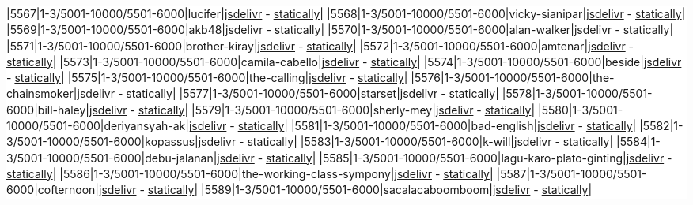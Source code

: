 |5567|1-3/5001-10000/5501-6000|lucifer|[jsdelivr](https://cdn.jsdelivr.net/gh/dbchord/webp-a-1110x370_1-3/5001-10000/5501-6000/lucifer.webp) - [statically](https://cdn.statically.io/gh/dbchord/webp-a-1110x370_1-3/img/5001-10000/5501-6000/lucifer.webp)|
|5568|1-3/5001-10000/5501-6000|vicky-sianipar|[jsdelivr](https://cdn.jsdelivr.net/gh/dbchord/webp-a-1110x370_1-3/5001-10000/5501-6000/vicky-sianipar.webp) - [statically](https://cdn.statically.io/gh/dbchord/webp-a-1110x370_1-3/img/5001-10000/5501-6000/vicky-sianipar.webp)|
|5569|1-3/5001-10000/5501-6000|akb48|[jsdelivr](https://cdn.jsdelivr.net/gh/dbchord/webp-a-1110x370_1-3/5001-10000/5501-6000/akb48.webp) - [statically](https://cdn.statically.io/gh/dbchord/webp-a-1110x370_1-3/img/5001-10000/5501-6000/akb48.webp)|
|5570|1-3/5001-10000/5501-6000|alan-walker|[jsdelivr](https://cdn.jsdelivr.net/gh/dbchord/webp-a-1110x370_1-3/5001-10000/5501-6000/alan-walker.webp) - [statically](https://cdn.statically.io/gh/dbchord/webp-a-1110x370_1-3/img/5001-10000/5501-6000/alan-walker.webp)|
|5571|1-3/5001-10000/5501-6000|brother-kiray|[jsdelivr](https://cdn.jsdelivr.net/gh/dbchord/webp-a-1110x370_1-3/5001-10000/5501-6000/brother-kiray.webp) - [statically](https://cdn.statically.io/gh/dbchord/webp-a-1110x370_1-3/img/5001-10000/5501-6000/brother-kiray.webp)|
|5572|1-3/5001-10000/5501-6000|amtenar|[jsdelivr](https://cdn.jsdelivr.net/gh/dbchord/webp-a-1110x370_1-3/5001-10000/5501-6000/amtenar.webp) - [statically](https://cdn.statically.io/gh/dbchord/webp-a-1110x370_1-3/img/5001-10000/5501-6000/amtenar.webp)|
|5573|1-3/5001-10000/5501-6000|camila-cabello|[jsdelivr](https://cdn.jsdelivr.net/gh/dbchord/webp-a-1110x370_1-3/5001-10000/5501-6000/camila-cabello.webp) - [statically](https://cdn.statically.io/gh/dbchord/webp-a-1110x370_1-3/img/5001-10000/5501-6000/camila-cabello.webp)|
|5574|1-3/5001-10000/5501-6000|beside|[jsdelivr](https://cdn.jsdelivr.net/gh/dbchord/webp-a-1110x370_1-3/5001-10000/5501-6000/beside.webp) - [statically](https://cdn.statically.io/gh/dbchord/webp-a-1110x370_1-3/img/5001-10000/5501-6000/beside.webp)|
|5575|1-3/5001-10000/5501-6000|the-calling|[jsdelivr](https://cdn.jsdelivr.net/gh/dbchord/webp-a-1110x370_1-3/5001-10000/5501-6000/the-calling.webp) - [statically](https://cdn.statically.io/gh/dbchord/webp-a-1110x370_1-3/img/5001-10000/5501-6000/the-calling.webp)|
|5576|1-3/5001-10000/5501-6000|the-chainsmoker|[jsdelivr](https://cdn.jsdelivr.net/gh/dbchord/webp-a-1110x370_1-3/5001-10000/5501-6000/the-chainsmoker.webp) - [statically](https://cdn.statically.io/gh/dbchord/webp-a-1110x370_1-3/img/5001-10000/5501-6000/the-chainsmoker.webp)|
|5577|1-3/5001-10000/5501-6000|starset|[jsdelivr](https://cdn.jsdelivr.net/gh/dbchord/webp-a-1110x370_1-3/5001-10000/5501-6000/starset.webp) - [statically](https://cdn.statically.io/gh/dbchord/webp-a-1110x370_1-3/img/5001-10000/5501-6000/starset.webp)|
|5578|1-3/5001-10000/5501-6000|bill-haley|[jsdelivr](https://cdn.jsdelivr.net/gh/dbchord/webp-a-1110x370_1-3/5001-10000/5501-6000/bill-haley.webp) - [statically](https://cdn.statically.io/gh/dbchord/webp-a-1110x370_1-3/img/5001-10000/5501-6000/bill-haley.webp)|
|5579|1-3/5001-10000/5501-6000|sherly-mey|[jsdelivr](https://cdn.jsdelivr.net/gh/dbchord/webp-a-1110x370_1-3/5001-10000/5501-6000/sherly-mey.webp) - [statically](https://cdn.statically.io/gh/dbchord/webp-a-1110x370_1-3/img/5001-10000/5501-6000/sherly-mey.webp)|
|5580|1-3/5001-10000/5501-6000|deriyansyah-ak|[jsdelivr](https://cdn.jsdelivr.net/gh/dbchord/webp-a-1110x370_1-3/5001-10000/5501-6000/deriyansyah-ak.webp) - [statically](https://cdn.statically.io/gh/dbchord/webp-a-1110x370_1-3/img/5001-10000/5501-6000/deriyansyah-ak.webp)|
|5581|1-3/5001-10000/5501-6000|bad-english|[jsdelivr](https://cdn.jsdelivr.net/gh/dbchord/webp-a-1110x370_1-3/5001-10000/5501-6000/bad-english.webp) - [statically](https://cdn.statically.io/gh/dbchord/webp-a-1110x370_1-3/img/5001-10000/5501-6000/bad-english.webp)|
|5582|1-3/5001-10000/5501-6000|kopassus|[jsdelivr](https://cdn.jsdelivr.net/gh/dbchord/webp-a-1110x370_1-3/5001-10000/5501-6000/kopassus.webp) - [statically](https://cdn.statically.io/gh/dbchord/webp-a-1110x370_1-3/img/5001-10000/5501-6000/kopassus.webp)|
|5583|1-3/5001-10000/5501-6000|k-will|[jsdelivr](https://cdn.jsdelivr.net/gh/dbchord/webp-a-1110x370_1-3/5001-10000/5501-6000/k-will.webp) - [statically](https://cdn.statically.io/gh/dbchord/webp-a-1110x370_1-3/img/5001-10000/5501-6000/k-will.webp)|
|5584|1-3/5001-10000/5501-6000|debu-jalanan|[jsdelivr](https://cdn.jsdelivr.net/gh/dbchord/webp-a-1110x370_1-3/5001-10000/5501-6000/debu-jalanan.webp) - [statically](https://cdn.statically.io/gh/dbchord/webp-a-1110x370_1-3/img/5001-10000/5501-6000/debu-jalanan.webp)|
|5585|1-3/5001-10000/5501-6000|lagu-karo-plato-ginting|[jsdelivr](https://cdn.jsdelivr.net/gh/dbchord/webp-a-1110x370_1-3/5001-10000/5501-6000/lagu-karo-plato-ginting.webp) - [statically](https://cdn.statically.io/gh/dbchord/webp-a-1110x370_1-3/img/5001-10000/5501-6000/lagu-karo-plato-ginting.webp)|
|5586|1-3/5001-10000/5501-6000|the-working-class-sympony|[jsdelivr](https://cdn.jsdelivr.net/gh/dbchord/webp-a-1110x370_1-3/5001-10000/5501-6000/the-working-class-sympony.webp) - [statically](https://cdn.statically.io/gh/dbchord/webp-a-1110x370_1-3/img/5001-10000/5501-6000/the-working-class-sympony.webp)|
|5587|1-3/5001-10000/5501-6000|cofternoon|[jsdelivr](https://cdn.jsdelivr.net/gh/dbchord/webp-a-1110x370_1-3/5001-10000/5501-6000/cofternoon.webp) - [statically](https://cdn.statically.io/gh/dbchord/webp-a-1110x370_1-3/img/5001-10000/5501-6000/cofternoon.webp)|
|5589|1-3/5001-10000/5501-6000|sacalacaboomboom|[jsdelivr](https://cdn.jsdelivr.net/gh/dbchord/webp-a-1110x370_1-3/5001-10000/5501-6000/sacalacaboomboom.webp) - [statically](https://cdn.statically.io/gh/dbchord/webp-a-1110x370_1-3/img/5001-10000/5501-6000/sacalacaboomboom.webp)|